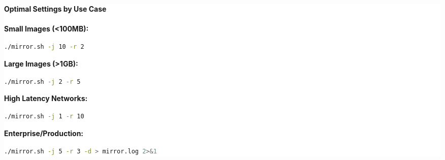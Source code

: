#### Optimal Settings by Use Case

**Small Images (<100MB):**
```bash
./mirror.sh -j 10 -r 2
```

**Large Images (>1GB):**
```bash
./mirror.sh -j 2 -r 5
```

**High Latency Networks:**
```bash
./mirror.sh -j 1 -r 10
```

**Enterprise/Production:**
```bash
./mirror.sh -j 5 -r 3 -d > mirror.log 2>&1
```

